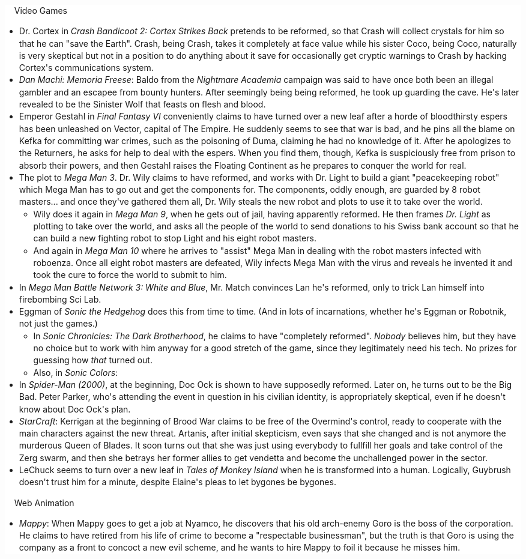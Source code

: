     Video Games 

-   Dr. Cortex in _Crash Bandicoot 2: Cortex Strikes Back_ pretends to be reformed, so that Crash will collect crystals for him so that he can "save the Earth". Crash, being Crash, takes it completely at face value while his sister Coco, being Coco, naturally is very skeptical but not in a position to do anything about it save for occasionally get cryptic warnings to Crash by hacking Cortex's communications system.
-   _Dan Machi: Memoria Freese_: Baldo from the _Nightmare Academia_ campaign was said to have once both been an illegal gambler and an escapee from bounty hunters. After seemingly being being reformed, he took up guarding the cave. He's later revealed to be the Sinister Wolf that feasts on flesh and blood.
-   Emperor Gestahl in _Final Fantasy VI_ conveniently claims to have turned over a new leaf after a horde of bloodthirsty espers has been unleashed on Vector, capital of The Empire. He suddenly seems to see that war is bad, and he pins all the blame on Kefka for committing war crimes, such as the poisoning of Duma, claiming he had no knowledge of it. After he apologizes to the Returners, he asks for help to deal with the espers. When you find them, though, Kefka is suspiciously free from prison to absorb their powers, and then Gestahl raises the Floating Continent as he prepares to conquer the world for real.
-   The plot to _Mega Man 3_. Dr. Wily claims to have reformed, and works with Dr. Light to build a giant "peacekeeping robot" which Mega Man has to go out and get the components for. The components, oddly enough, are guarded by 8 robot masters... and once they've gathered them all, Dr. Wily steals the new robot and plots to use it to take over the world.
    -   Wily does it again in _Mega Man 9_, when he gets out of jail, having apparently reformed. He then frames _Dr. Light_ as plotting to take over the world, and asks all the people of the world to send donations to his Swiss bank account so that he can build a new fighting robot to stop Light and his eight robot masters.
    -   And again in _Mega Man 10_ where he arrives to "assist" Mega Man in dealing with the robot masters infected with roboenza. Once all eight robot masters are defeated, Wily infects Mega Man with the virus and reveals he invented it and took the cure to force the world to submit to him.
-   In _Mega Man Battle Network 3: White and Blue_, Mr. Match convinces Lan he's reformed, only to trick Lan himself into firebombing Sci Lab.
-   Eggman of _Sonic the Hedgehog_ does this from time to time. (And in lots of incarnations, whether he's Eggman or Robotnik, not just the games.)
    -   In _Sonic Chronicles: The Dark Brotherhood_, he claims to have "completely reformed". _Nobody_ believes him, but they have no choice but to work with him anyway for a good stretch of the game, since they legitimately need his tech. No prizes for guessing how _that_ turned out.
    -   Also, in _Sonic Colors_:
-   In _Spider-Man (2000)_, at the beginning, Doc Ock is shown to have supposedly reformed. Later on, he turns out to be the Big Bad. Peter Parker, who's attending the event in question in his civilian identity, is appropriately skeptical, even if he doesn't know about Doc Ock's plan.
-   _StarCraft_: Kerrigan at the beginning of Brood War claims to be free of the Overmind's control, ready to cooperate with the main characters against the new threat. Artanis, after initial skepticism, even says that she changed and is not anymore the murderous Queen of Blades. It soon turns out that she was just using everybody to fullfill her goals and take control of the Zerg swarm, and then she betrays her former allies to get vendetta and become the unchallenged power in the sector.
-   LeChuck seems to turn over a new leaf in _Tales of Monkey Island_ when he is transformed into a human. Logically, Guybrush doesn't trust him for a minute, despite Elaine's pleas to let bygones be bygones.

    Web Animation 

-   _Mappy_: When Mappy goes to get a job at Nyamco, he discovers that his old arch-enemy Goro is the boss of the corporation. He claims to have retired from his life of crime to become a "respectable businessman", but the truth is that Goro is using the company as a front to concoct a new evil scheme, and he wants to hire Mappy to foil it because he misses him.
